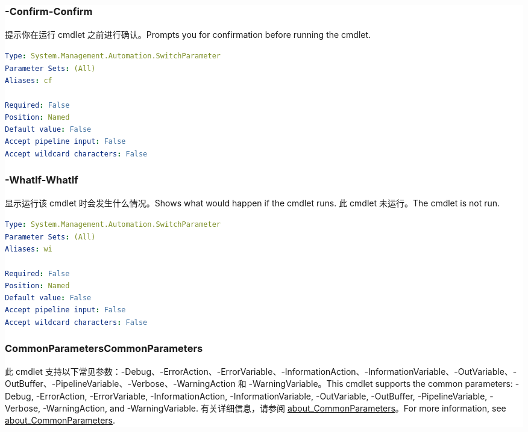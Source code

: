 ### <span data-ttu-id="b6655-210">-Confirm</span><span class="sxs-lookup"><span data-stu-id="b6655-210">-Confirm</span></span>

<span data-ttu-id="b6655-211">提示你在运行 cmdlet 之前进行确认。</span><span class="sxs-lookup"><span data-stu-id="b6655-211">Prompts you for confirmation before running the cmdlet.</span></span>

```yaml
Type: System.Management.Automation.SwitchParameter
Parameter Sets: (All)
Aliases: cf

Required: False
Position: Named
Default value: False
Accept pipeline input: False
Accept wildcard characters: False
```

### <span data-ttu-id="b6655-212">-WhatIf</span><span class="sxs-lookup"><span data-stu-id="b6655-212">-WhatIf</span></span>

<span data-ttu-id="b6655-213">显示运行该 cmdlet 时会发生什么情况。</span><span class="sxs-lookup"><span data-stu-id="b6655-213">Shows what would happen if the cmdlet runs.</span></span> <span data-ttu-id="b6655-214">此 cmdlet 未运行。</span><span class="sxs-lookup"><span data-stu-id="b6655-214">The cmdlet is not run.</span></span>

```yaml
Type: System.Management.Automation.SwitchParameter
Parameter Sets: (All)
Aliases: wi

Required: False
Position: Named
Default value: False
Accept pipeline input: False
Accept wildcard characters: False
```

### <span data-ttu-id="b6655-215">CommonParameters</span><span class="sxs-lookup"><span data-stu-id="b6655-215">CommonParameters</span></span>

<span data-ttu-id="b6655-216">此 cmdlet 支持以下常见参数：-Debug、-ErrorAction、-ErrorVariable、-InformationAction、-InformationVariable、-OutVariable、-OutBuffer、-PipelineVariable、-Verbose、-WarningAction 和 -WarningVariable。</span><span class="sxs-lookup"><span data-stu-id="b6655-216">This cmdlet supports the common parameters: -Debug, -ErrorAction, -ErrorVariable, -InformationAction, -InformationVariable, -OutVariable, -OutBuffer, -PipelineVariable, -Verbose, -WarningAction, and -WarningVariable.</span></span> <span data-ttu-id="b6655-217">有关详细信息，请参阅 [about_CommonParameters](https://go.microsoft.com/fwlink/?LinkID=113216)。</span><span class="sxs-lookup"><span data-stu-id="b6655-217">For more information, see [about_CommonParameters](https://go.microsoft.com/fwlink/?LinkID=113216).</span></span>

